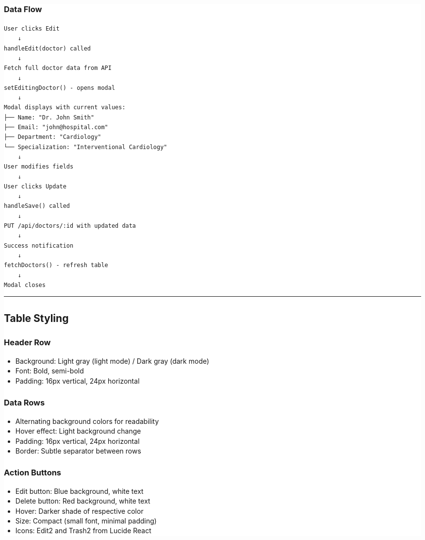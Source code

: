 ### Data Flow

```
User clicks Edit
    ↓
handleEdit(doctor) called
    ↓
Fetch full doctor data from API
    ↓
setEditingDoctor() - opens modal
    ↓
Modal displays with current values:
├── Name: "Dr. John Smith"
├── Email: "john@hospital.com"
├── Department: "Cardiology"
└── Specialization: "Interventional Cardiology"
    ↓
User modifies fields
    ↓
User clicks Update
    ↓
handleSave() called
    ↓
PUT /api/doctors/:id with updated data
    ↓
Success notification
    ↓
fetchDoctors() - refresh table
    ↓
Modal closes
```

---

## Table Styling

### Header Row
- Background: Light gray (light mode) / Dark gray (dark mode)
- Font: Bold, semi-bold
- Padding: 16px vertical, 24px horizontal

### Data Rows
- Alternating background colors for readability
- Hover effect: Light background change
- Padding: 16px vertical, 24px horizontal
- Border: Subtle separator between rows

### Action Buttons
- Edit button: Blue background, white text
- Delete button: Red background, white text
- Hover: Darker shade of respective color
- Size: Compact (small font, minimal padding)
- Icons: Edit2 and Trash2 from Lucide React
